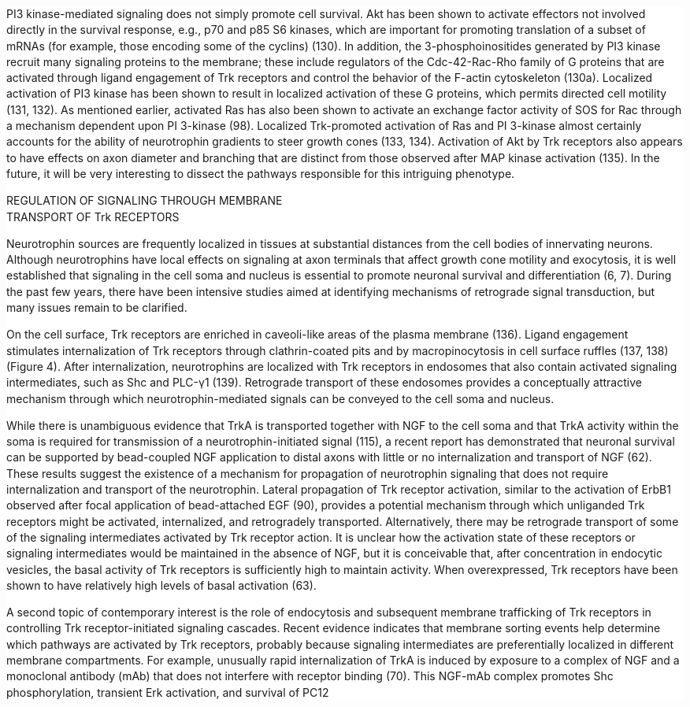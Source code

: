 PI3 kinase-mediated signaling does not simply promote cell survival. Akt has been shown to activate effectors not involved directly in the survival response, e.g., p70 and p85 S6 kinases, which are important for promoting translation of a subset of mRNAs (for example, those encoding some of the cyclins) (130). In addition, the 3-phosphoinositides generated by PI3 kinase recruit many signaling proteins to the membrane; these include regulators of the Cdc-42-Rac-Rho family of G proteins that are activated through ligand engagement of Trk receptors and control the behavior of the F-actin cytoskeleton (130a). Localized activation of PI3 kinase has been shown to result in localized activation of these G proteins, which permits directed cell motility (131, 132). As mentioned earlier, activated Ras has also been shown to activate an exchange factor activity of SOS for Rac through a mechanism dependent upon PI 3-kinase (98). Localized Trk-promoted activation of Ras and PI 3-kinase almost certainly accounts for the ability of neurotrophin gradients to steer growth cones (133, 134). Activation of Akt by Trk receptors also appears to have effects on axon diameter and branching that are distinct from those observed after MAP kinase activation (135). In the future, it will be very interesting to dissect the pathways responsible for this intriguing phenotype.

REGULATION OF SIGNALING THROUGH MEMBRANE  
TRANSPORT OF Trk RECEPTORS  

Neurotrophin sources are frequently localized in tissues at substantial distances from the cell bodies of innervating neurons. Although neurotrophins have local effects on signaling at axon terminals that affect growth cone motility and exocytosis, it is well established that signaling in the cell soma and nucleus is essential to promote neuronal survival and differentiation (6, 7). During the past few years, there have been intensive studies aimed at identifying mechanisms of retrograde signal transduction, but many issues remain to be clarified.

On the cell surface, Trk receptors are enriched in caveoli-like areas of the plasma membrane (136). Ligand engagement stimulates internalization of Trk receptors through clathrin-coated pits and by macropinocytosis in cell surface ruffles (137, 138) (Figure 4). After internalization, neurotrophins are localized with Trk receptors in endosomes that also contain activated signaling intermediates, such as Shc and PLC-γ1 (139). Retrograde transport of these endosomes provides a conceptually attractive mechanism through which neurotrophin-mediated signals can be conveyed to the cell soma and nucleus.

While there is unambiguous evidence that TrkA is transported together with NGF to the cell soma and that TrkA activity within the soma is required for transmission of a neurotrophin-initiated signal (115), a recent report has demonstrated that neuronal survival can be supported by bead-coupled NGF application to distal axons with little or no internalization and transport of NGF (62). These results suggest the existence of a mechanism for propagation of neurotrophin signaling that does not require internalization and transport of the neurotrophin. Lateral propagation of Trk receptor activation, similar to the activation of ErbB1 observed after focal application of bead-attached EGF (90), provides a potential mechanism through which unliganded Trk receptors might be activated, internalized, and retrogradely transported. Alternatively, there may be retrograde transport of some of the signaling intermediates activated by Trk receptor action. It is unclear how the activation state of these receptors or signaling intermediates would be maintained in the absence of NGF, but it is conceivable that, after concentration in endocytic vesicles, the basal activity of Trk receptors is sufficiently high to maintain activity. When overexpressed, Trk receptors have been shown to have relatively high levels of basal activation (63).

A second topic of contemporary interest is the role of endocytosis and subsequent membrane trafficking of Trk receptors in controlling Trk receptor-initiated signaling cascades. Recent evidence indicates that membrane sorting events help determine which pathways are activated by Trk receptors, probably because signaling intermediates are preferentially localized in different membrane compartments. For example, unusually rapid internalization of TrkA is induced by exposure to a complex of NGF and a monoclonal antibody (mAb) that does not interfere with receptor binding (70). This NGF-mAb complex promotes Shc phosphorylation, transient Erk activation, and survival of PC12

